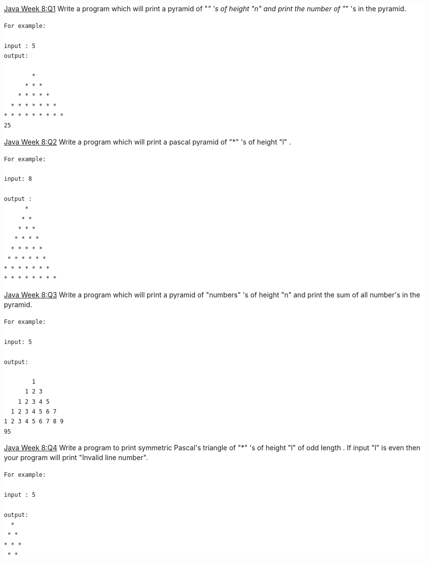   [Java Week 8:Q1](https://github.com/nithinraaj27/Programing-in-java-NPTEL/blob/master/WEEK8Q1.JAVA) Write a program which will print a pyramid of  "*" 's of height "n" and print the number of "*" 's in the pyramid.
  ```text
  For example:

  input : 5
  output:  

          *  
        * * *
      * * * * * 
    * * * * * * *
  * * * * * * * * * 
  25
  ```

  [Java Week 8:Q2](https://github.com/nithinraaj27/Programing-in-java-NPTEL/blob/master/WEEK8Q2.JAVA) Write a program which will print a pascal pyramid of  "*" 's of height "l" .
  ```text
  For example:

  input: 8

  output :
        *      
       * * 
      * * *      
     * * * *     
    * * * * *   
   * * * * * * 
  * * * * * * * 
 * * * * * * * *
 ```
  
  [Java Week 8:Q3](https://github.com/nithinraaj27/Programing-in-java-NPTEL/blob/master/WEEK8Q3.JAVA) Write a program which will print a pyramid of  "numbers" 's of height "n" and print the sum of all number's in the pyramid.
  ```text
  For example:

  input: 5

  output: 

          1       
        1 2 3      
      1 2 3 4 5    
    1 2 3 4 5 6 7 
  1 2 3 4 5 6 7 8 9 
  95
  ```

  [Java Week 8:Q4](https://github.com/nithinraaj27/Programing-in-java-NPTEL/blob/master/WEEK8Q4.JAVA) Write a program to print symmetric Pascal's triangle of "*" 's of  height "l" of odd length . If input "l" is even then your program will print "Invalid line number".
  ```text
  For example:

  input : 5

  output:
    *  
   * *
  * * *
   * *
  ```